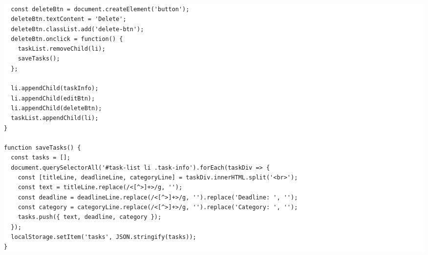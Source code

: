       const deleteBtn = document.createElement('button');
      deleteBtn.textContent = 'Delete';
      deleteBtn.classList.add('delete-btn');
      deleteBtn.onclick = function() {
        taskList.removeChild(li);
        saveTasks();
      };

      li.appendChild(taskInfo);
      li.appendChild(editBtn);
      li.appendChild(deleteBtn);
      taskList.appendChild(li);
    }

    function saveTasks() {
      const tasks = [];
      document.querySelectorAll('#task-list li .task-info').forEach(taskDiv => {
        const [titleLine, deadlineLine, categoryLine] = taskDiv.innerHTML.split('<br>');
        const text = titleLine.replace(/<[^>]+>/g, '');
        const deadline = deadlineLine.replace(/<[^>]+>/g, '').replace('Deadline: ', '');
        const category = categoryLine.replace(/<[^>]+>/g, '').replace('Category: ', '');
        tasks.push({ text, deadline, category });
      });
      localStorage.setItem('tasks', JSON.stringify(tasks));
    }
  </script>
</body>
</html>
